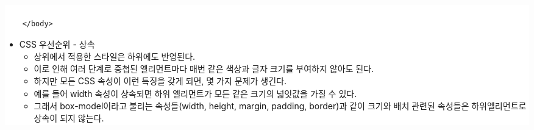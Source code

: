 ```
    
    </body>
```


- CSS 우선순위 - 상속
  - 상위에서 적용한 스타일은 하위에도 반영된다.
  - 이로 인해 여러 단계로 중첩된 엘리먼트마다 매번 같은 색상과 글자 크기를 부여하지 않아도 된다.
  - 하지만 모든 CSS 속성이 이런 특징을 갖게 되면, 몇 가지 문제가 생긴다.
  - 예를 들어 width 속성이 상속되면 하위 엘리먼트가 모든 같은 크기의 넓잇값을 가질 수 있다.
  - 그래서 box-model이라고 불리는 속성들(width, height, margin, padding, border)과 같이 크기와 배치 관련된 속성들은 하위엘리먼트로 상속이 되지 않는다.